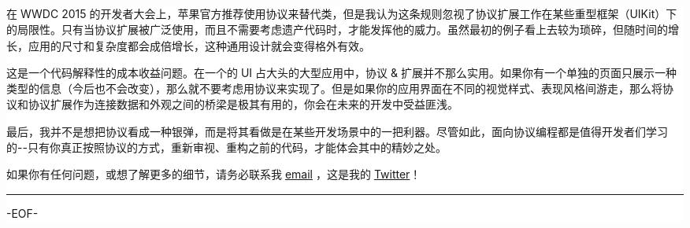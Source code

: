 在 WWDC 2015 的开发者大会上，苹果官方推荐使用协议来替代类，但是我认为这条规则忽视了协议扩展工作在某些重型框架（UIKit）下的局限性。只有当协议扩展被广泛使用，而且不需要考虑遗产代码时，才能发挥他的威力。虽然最初的例子看上去较为琐碎，但随时间的增长，应用的尺寸和复杂度都会成倍增长，这种通用设计就会变得格外有效。  

这是一个代码解释性的成本收益问题。在一个的 UI 占大头的大型应用中，协议 & 扩展并不那么实用。如果你有一个单独的页面只展示一种类型的信息（今后也不会改变），那么就不要考虑用协议来实现了。但是如果你的应用界面在不同的视觉样式、表现风格间游走，那么将协议和协议扩展作为连接数据和外观之间的桥梁是极其有用的，你会在未来的开发中受益匪浅。  

最后，我并不是想把协议看成一种银弹，而是将其看做是在某些开发场景中的一把利器。尽管如此，面向协议编程都是值得开发者们学习的--只有你真正按照协议的方式，重新审视、重构之前的代码，才能体会其中的精妙之处。  

如果你有任何问题，或想了解更多的细节，请务必联系我 [email][6] ，这是我的 [Twitter][7]！  

* * *  

-EOF-  

[1]: http://www.captechconsulting.com/blogs/ios-9-tutorial-series-protocol-oriented-programming-with-uikit  
[2]: https://developer.apple.com/library/ios/documentation/Swift/Conceptual/Swift_Programming_Language/Protocols.html#//apple_ref/doc/uid/TP40014097-CH25-ID521  
[3]: https://twitter.com/ketzusaka  
[4]: https://www.captechconsulting.com/blogs/ios-7-tutorial-series-custom-navigation-transitions--more  
[5]: /assets/postAssets/2016/61b207a9jw1f0f091u9rvj20m808wwg1.webp  
[6]: mailto:ttillage@captechconsulting.com  
[7]: https://twitter.com/ttillage  

